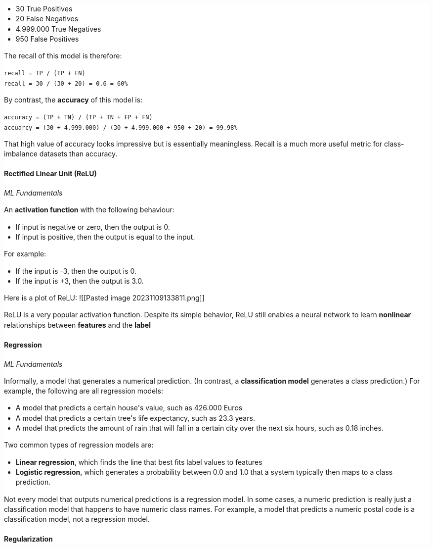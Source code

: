 - 30 True Positives
- 20 False Negatives
- 4.999.000 True Negatives
- 950 False Positives

The recall of this model is therefore:

	recall = TP / (TP + FN)
	recall = 30 / (30 + 20) = 0.6 = 60%

By contrast, the **accuracy** of this model is:

	accuracy = (TP + TN) / (TP + TN + FP + FN)
	accuarcy = (30 + 4.999.000) / (30 + 4.999.000 + 950 + 20) = 99.98%

That high value of accuracy looks impressive but is essentially meaningless.
Recall is a much more useful metric for class-imbalance datasets than accuracy.
#### Rectified Linear Unit (ReLU)

*ML Fundamentals*

An **activation function** with the following behaviour:
- If input is negative or zero, then the output is 0.
- If input is positive, then the output is equal to the input.

For example:
- If the input is -3, then the output is 0.
- If the input is +3, then the output is 3.0.

Here is a plot of ReLU:
![[Pasted image 20231109133811.png]]

ReLU is a very popular activation function. Despite its simple behavior, ReLU still enables a neural network to learn **nonlinear** relationships between **features** and the **label**
#### Regression

*ML Fundamentals*

Informally, a model that generates a numerical prediction. (In contrast, a **classification model** generates a class prediction.) For example, the following are all regression models:

- A model that predicts a certain house's value, such as 426.000 Euros
- A model that predicts a certain tree's life expectancy, such as 23.3 years.
- A model that predicts the amount of rain that will fall in a certain city over the next six hours, such as 0.18 inches.

Two common types of regression models are:
- **Linear regression**, which finds the line that best fits label values to features
- **Logistic regression**, which generates a probability between 0.0 and 1.0 that a system typically then maps to a class prediction.

Not every model that outputs numerical predictions is a regression model. In some cases, a numeric prediction is really just a classification model that happens to have numeric class names. For example, a model that predicts a numeric postal code is a classification model, not a regression model.

#### Regularization
